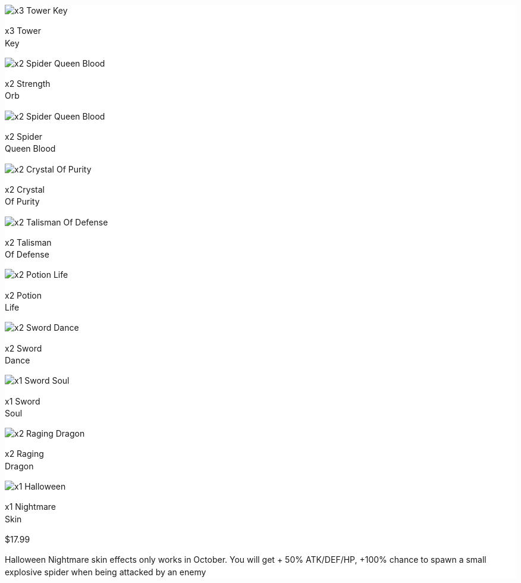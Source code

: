 ![x3 Tower Key](https://statics.pipeflare.io/assets/images/modals/october-pack/01.png)

x3 Tower  
Key

![x2 Spider Queen Blood](https://statics.pipeflare.io/assets/images/modals/october-pack/02.png)

x2 Strength  
Orb

![x2 Spider Queen Blood](https://statics.pipeflare.io/assets/images/modals/october-pack/03.png)

x2 Spider  
Queen Blood

![x2 Crystal Of Purity](https://statics.pipeflare.io/assets/images/modals/october-pack/04.png)

x2 Crystal  
Of Purity

![x2 Talisman Of Defense](https://statics.pipeflare.io/assets/images/modals/october-pack/05.png)

x2 Talisman  
Of Defense

![x2 Potion Life](https://statics.pipeflare.io/assets/images/modals/october-pack/06.png)

x2 Potion  
Life

![x2 Sword Dance](https://statics.pipeflare.io/assets/images/modals/october-pack/07.png)

x2 Sword  
Dance

![x1 Sword Soul](https://statics.pipeflare.io/assets/images/modals/october-pack/08.png)

x1 Sword  
Soul

![x2 Raging Dragon](https://statics.pipeflare.io/assets/images/modals/october-pack/09.png)

x2 Raging  
Dragon

![x1 Halloween](https://statics.pipeflare.io/assets/images/modals/october-pack/hlw.png)

x1 Nightmare  
Skin

$17.99

Halloween Nightmare skin effects only works in October. You will get + 50% ATK/DEF/HP, +100% chance to spawn a small explosive spider when being attacked by an enemy

